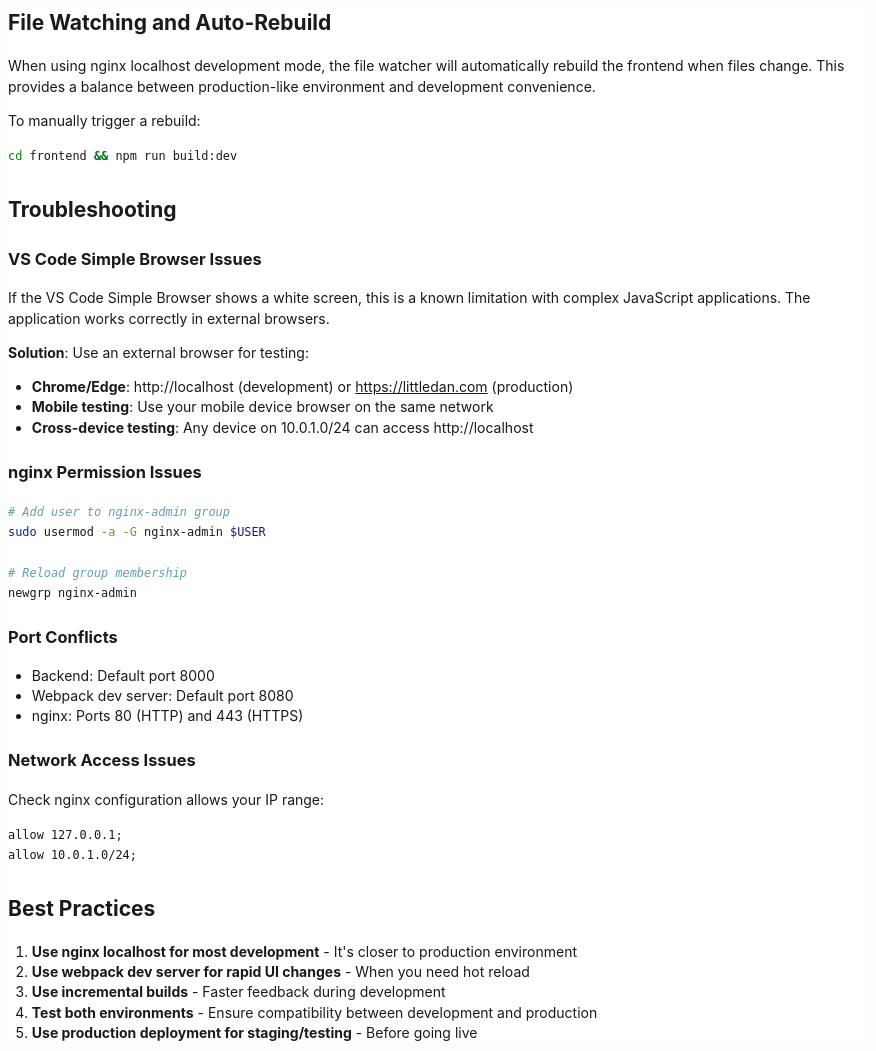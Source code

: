 ## File Watching and Auto-Rebuild

When using nginx localhost development mode, the file watcher will automatically rebuild the frontend when files change. This provides a balance between production-like environment and development convenience.

To manually trigger a rebuild:
```bash
cd frontend && npm run build:dev
```

## Troubleshooting

### VS Code Simple Browser Issues
If the VS Code Simple Browser shows a white screen, this is a known limitation with complex JavaScript applications. The application works correctly in external browsers.

**Solution**: Use an external browser for testing:
- **Chrome/Edge**: http://localhost (development) or https://littledan.com (production)
- **Mobile testing**: Use your mobile device browser on the same network
- **Cross-device testing**: Any device on 10.0.1.0/24 can access http://localhost

### nginx Permission Issues
```bash
# Add user to nginx-admin group
sudo usermod -a -G nginx-admin $USER

# Reload group membership
newgrp nginx-admin
```

### Port Conflicts
- Backend: Default port 8000
- Webpack dev server: Default port 8080
- nginx: Ports 80 (HTTP) and 443 (HTTPS)

### Network Access Issues
Check nginx configuration allows your IP range:
```nginx
allow 127.0.0.1;
allow 10.0.1.0/24;
```

## Best Practices

1. **Use nginx localhost for most development** - It's closer to production environment
2. **Use webpack dev server for rapid UI changes** - When you need hot reload
3. **Use incremental builds** - Faster feedback during development
4. **Test both environments** - Ensure compatibility between development and production
5. **Use production deployment for staging/testing** - Before going live
